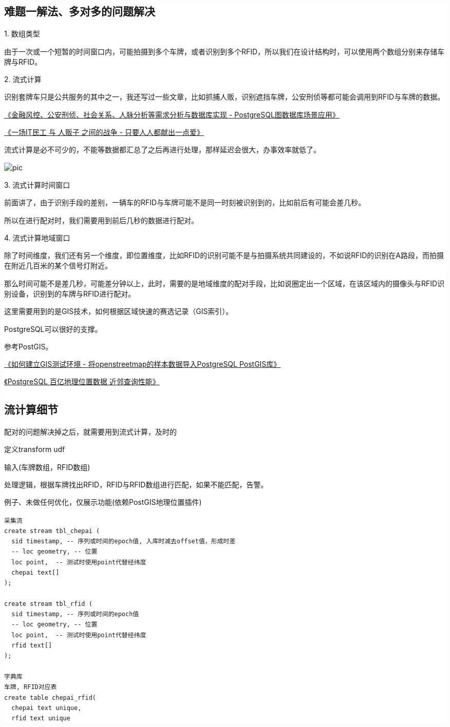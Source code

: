 ## 难题一解法、多对多的问题解决  
  
1\. 数组类型  
  
由于一次或一个短暂的时间窗口内，可能拍摄到多个车牌，或者识别到多个RFID，所以我们在设计结构时，可以使用两个数组分别来存储车牌与RFID。     
  
2\. 流式计算  
  
识别套牌车只是公共服务的其中之一，我还写过一些文章，比如抓捕人贩，识别遮挡车牌，公安刑侦等都可能会调用到RFID与车牌的数据。  
  
[《金融风控、公安刑侦、社会关系、人脉分析等需求分析与数据库实现 - PostgreSQL图数据库场景应用》](./20161213_01.md)  
  
[《一场IT民工 与 人贩子 之间的战争 - 只要人人都献出一点爱》](./20161222_01.md)  
   
流式计算是必不可少的，不能等数据都汇总了之后再进行处理，那样延迟会很大，办事效率就低了。     
  
![pic](20161227_01_pic_006.png)    
  
3\. 流式计算时间窗口  
  
前面讲了，由于识别手段的差别，一辆车的RFID与车牌可能不是同一时刻被识别到的，比如前后有可能会差几秒。  
  
所以在进行配对时，我们需要用到前后几秒的数据进行配对。  
  
4\. 流式计算地域窗口  
  
除了时间维度，我们还有另一个维度，即位置维度，比如RFID的识别可能不是与拍摄系统共同建设的，不如说RFID的识别在A路段，而拍摄在附近几百米的某个信号灯附近。  
  
那么时间可能不是差几秒，可能差分钟以上，此时，需要的是地域维度的配对手段，比如说圈定出一个区域，在该区域内的摄像头与RFID识别设备，识别到的车牌与RFID进行配对。     
  
这里需要用到的是GIS技术，如何根据区域快速的赛选记录（GIS索引）。    
  
PostgreSQL可以很好的支撑。    
  
参考PostGIS。    
  
[《如何建立GIS测试环境 - 将openstreetmap的样本数据导入PostgreSQL PostGIS库》](../201609/20160906_01.md)  
  
[《PostgreSQL 百亿地理位置数据 近邻查询性能》](../201601/20160119_01.md)   
  
## 流计算细节  
配对的问题解决掉之后，就需要用到流式计算，及时的  
  
定义transform udf  
  
输入(车牌数组，RFID数组)  
  
处理逻辑，根据车牌找出RFID，RFID与RFID数组进行匹配，如果不能匹配，告警。  
  
例子、未做任何优化，仅展示功能(依赖PostGIS地理位置插件)     
  
```  
采集流  
create stream tbl_chepai (  
  sid timestamp, -- 序列或时间的epoch值, 入库时减去offset值，形成时差  
  -- loc geometry, -- 位置  
  loc point,  -- 测试时使用point代替经纬度  
  chepai text[]  
);  
  
create stream tbl_rfid (  
  sid timestamp, -- 序列或时间的epoch值  
  -- loc geometry, -- 位置  
  loc point,  -- 测试时使用point代替经纬度  
  rfid text[]  
);  
  
字典库  
车牌, RFID对应表  
create table chepai_rfid(  
  chepai text unique,  
  rfid text unique  
```